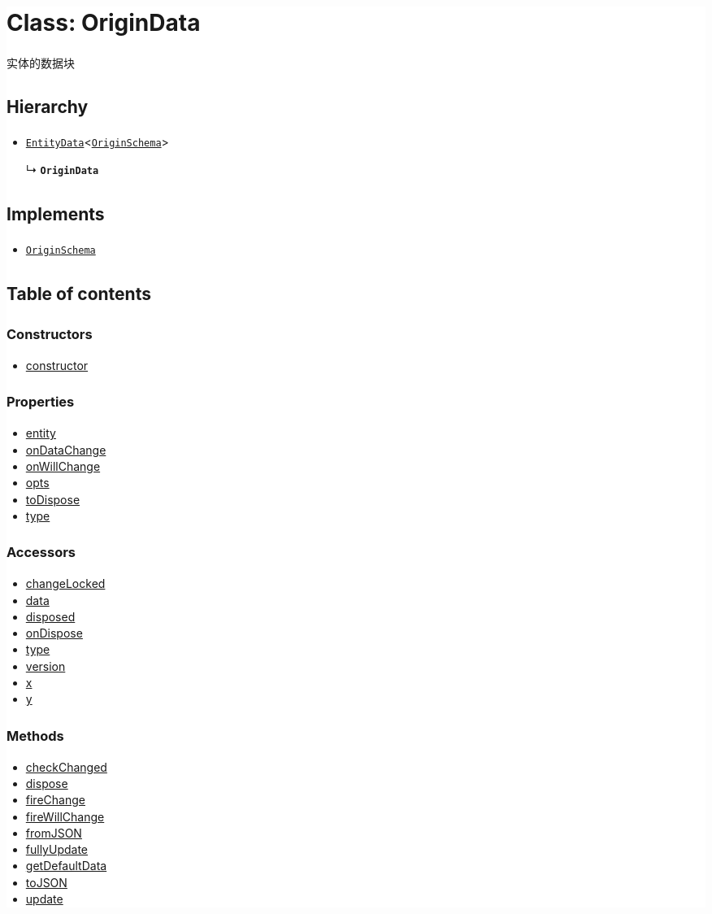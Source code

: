 # Class: OriginData

实体的数据块

## Hierarchy

* [`EntityData`](/en/auto-docs/core/classes/EntityData.md)<[`OriginSchema`](/en/auto-docs/core/interfaces/OriginSchema.md)>

  ↳ **`OriginData`**

## Implements

* [`OriginSchema`](/en/auto-docs/core/interfaces/OriginSchema.md)

## Table of contents

### Constructors

* [constructor](/en/auto-docs/core/classes/OriginData.md#constructor)

### Properties

* [entity](/en/auto-docs/core/classes/OriginData.md#entity)
* [onDataChange](/en/auto-docs/core/classes/OriginData.md#ondatachange)
* [onWillChange](/en/auto-docs/core/classes/OriginData.md#onwillchange)
* [opts](/en/auto-docs/core/classes/OriginData.md#opts)
* [toDispose](/en/auto-docs/core/classes/OriginData.md#todispose)
* [type](/en/auto-docs/core/classes/OriginData.md#type)

### Accessors

* [changeLocked](/en/auto-docs/core/classes/OriginData.md#changelocked)
* [data](/en/auto-docs/core/classes/OriginData.md#data)
* [disposed](/en/auto-docs/core/classes/OriginData.md#disposed)
* [onDispose](/en/auto-docs/core/classes/OriginData.md#ondispose)
* [type](/en/auto-docs/core/classes/OriginData.md#type-1)
* [version](/en/auto-docs/core/classes/OriginData.md#version)
* [x](/en/auto-docs/core/classes/OriginData.md#x)
* [y](/en/auto-docs/core/classes/OriginData.md#y)

### Methods

* [checkChanged](/en/auto-docs/core/classes/OriginData.md#checkchanged)
* [dispose](/en/auto-docs/core/classes/OriginData.md#dispose)
* [fireChange](/en/auto-docs/core/classes/OriginData.md#firechange)
* [fireWillChange](/en/auto-docs/core/classes/OriginData.md#firewillchange)
* [fromJSON](/en/auto-docs/core/classes/OriginData.md#fromjson)
* [fullyUpdate](/en/auto-docs/core/classes/OriginData.md#fullyupdate)
* [getDefaultData](/en/auto-docs/core/classes/OriginData.md#getdefaultdata)
* [toJSON](/en/auto-docs/core/classes/OriginData.md#tojson)
* [update](/en/auto-docs/core/classes/OriginData.md#update)
